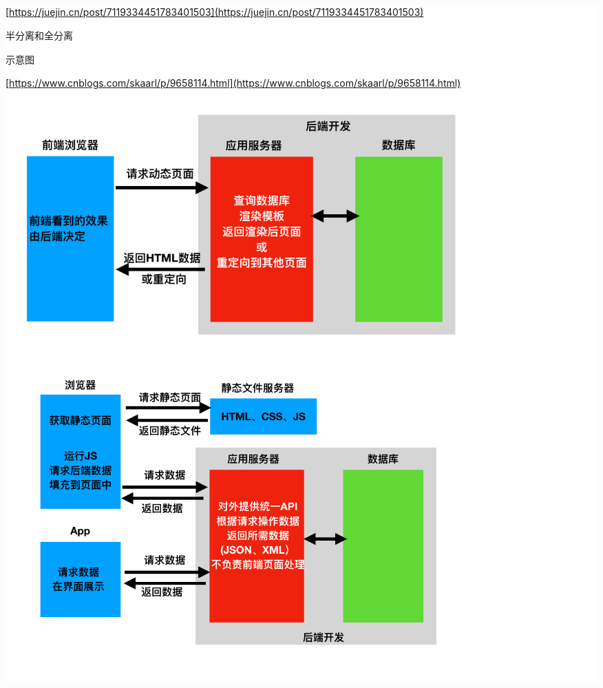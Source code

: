 [https://juejin.cn/post/7119334451783401503](https://juejin.cn/post/7119334451783401503)

半分离和全分离

示意图 

[https://www.cnblogs.com/skaarl/p/9658114.html](https://www.cnblogs.com/skaarl/p/9658114.html)

![Untitled](To%20be%20an%20SDE%20&%20plan%20schedule%2027cc78862a3647c492c6fe4fcf114ce9/Untitled%2029.png)

![Untitled](To%20be%20an%20SDE%20&%20plan%20schedule%2027cc78862a3647c492c6fe4fcf114ce9/Untitled%2030.png)
